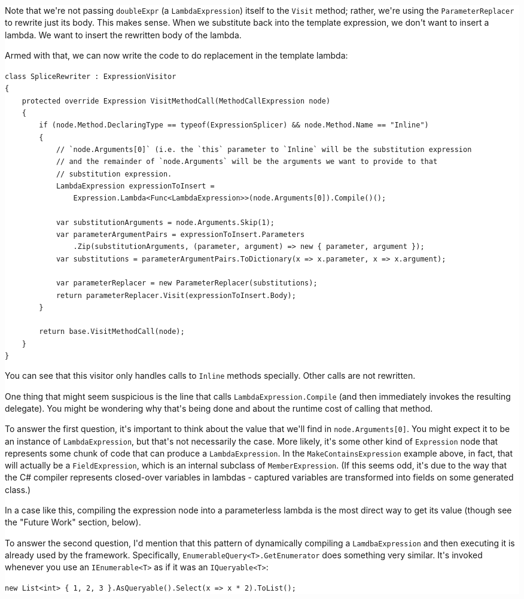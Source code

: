 Note that we're not passing `doubleExpr` (a `LambdaExpression`) itself to the `Visit` method; rather, we're using the `ParameterReplacer` to rewrite just its body. This makes sense. When we substitute back into the template expression, we don't want to insert a lambda. We want to insert the rewritten body of the lambda. 

Armed with that, we can now write the code to do replacement in the template lambda:

    class SpliceRewriter : ExpressionVisitor
    {
        protected override Expression VisitMethodCall(MethodCallExpression node)
        {
            if (node.Method.DeclaringType == typeof(ExpressionSplicer) && node.Method.Name == "Inline")
            {
                // `node.Arguments[0]` (i.e. the `this` parameter to `Inline` will be the substitution expression
                // and the remainder of `node.Arguments` will be the arguments we want to provide to that
                // substitution expression.
                LambdaExpression expressionToInsert =
                    Expression.Lambda<Func<LambdaExpression>>(node.Arguments[0]).Compile()();

                var substitutionArguments = node.Arguments.Skip(1);
                var parameterArgumentPairs = expressionToInsert.Parameters
                    .Zip(substitutionArguments, (parameter, argument) => new { parameter, argument });
                var substitutions = parameterArgumentPairs.ToDictionary(x => x.parameter, x => x.argument);

                var parameterReplacer = new ParameterReplacer(substitutions);
                return parameterReplacer.Visit(expressionToInsert.Body);
            }

            return base.VisitMethodCall(node);
        }
    }

You can see that this visitor only handles calls to `Inline` methods specially. Other calls are not rewritten.

One thing that might seem suspicious is the line that calls `LambdaExpression.Compile` (and then immediately invokes the resulting delegate). You might be wondering why that's being done and about the runtime cost of calling that method. 

To answer the first question, it's important to think about the value that we'll find in `node.Arguments[0]`. You might expect it to be an instance of `LambdaExpression`, but that's not necessarily the case. More likely, it's some other kind of `Expression` node that represents some chunk of code that can produce a `LambdaExpression`. In the `MakeContainsExpression` example above, in fact, that will actually be a `FieldExpression`, which is an internal subclass of `MemberExpression`. (If this seems odd, it's due to the way that the C# compiler represents closed-over variables in lambdas - captured variables are transformed into fields on some generated class.)

In a case like this, compiling the expression node into a parameterless lambda is the most direct way to get its value (though see the "Future Work" section, below).

To answer the second question, I'd mention that this pattern of dynamically compiling a `LamdbaExpression` and then executing it is already used by the framework. Specifically, `EnumerableQuery<T>.GetEnumerator` does something very similar. It's invoked whenever you use an `IEnumerable<T>` as if it was an `IQueryable<T>`:

    new List<int> { 1, 2, 3 }.AsQueryable().Select(x => x * 2).ToList();
